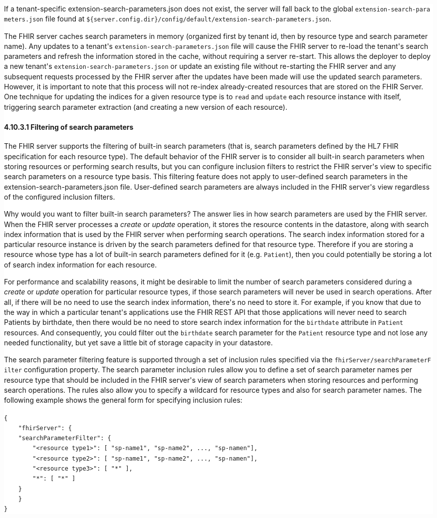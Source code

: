 If a tenant-specific extension-search-parameters.json does not exist, the server will fall back to the global `extension-search-parameters.json` file found at `${server.config.dir}/config/default/extension-search-parameters.json`.

The FHIR server caches search parameters in memory (organized first by tenant id, then by resource type and search parameter name). Any updates to a tenant's `extension-search-parameters.json` file will cause the FHIR server to re-load the tenant's search parameters and refresh the information stored in the cache, without requiring a server re-start. This allows the deployer to deploy a new tenant's `extension-search-parameters.json` or update an existing file without re-starting the FHIR server and any subsequent requests processed by the FHIR server after the updates have been made will use the updated search parameters. However, it is important to note that this process will not re-index already-created resources that are stored on the FHIR Server. One technique for updating the indices for a given resource type is to `read` and `update` each resource instance with itself, triggering search parameter extraction (and creating a new version of each resource).

#### 4.10.3.1 Filtering of search parameters
The FHIR server supports the filtering of built-in search parameters (that is, search parameters defined by the HL7 FHIR specification for each resource type). The default behavior of the FHIR server is to consider all built-in search parameters when storing resources or performing search results, but you can configure inclusion filters to restrict the FHIR server's view to specific search parameters on a resource type basis. This filtering feature does not apply to user-defined search parameters in the extension-search-parameters.json file. User-defined search parameters are always included in the FHIR server's view regardless of the configured inclusion filters.

Why would you want to filter built-in search parameters? The answer lies in how search parameters are used by the FHIR server. When the FHIR server processes a _create_ or _update_ operation, it stores the resource contents in the datastore, along with search index information that is used by the FHIR server when performing search operations. The search index information stored for a particular resource instance is driven by the search parameters defined for that resource type. Therefore if you are storing a resource whose type has a lot of built-in search parameters defined for it (e.g. `Patient`), then you could potentially be storing a lot of search index information for each resource.

For performance and scalability reasons, it might be desirable to limit the number of search parameters considered during a _create_ or _update_ operation for particular resource types, if those search parameters will never be used in search operations. After all, if there will be no need to use the search index information, there's no need to store it. For example, if you know that due to the way in which a particular tenant's applications use the FHIR REST API that those applications will never need to search Patients by birthdate, then there would be no need to store search index information for the `birthdate` attribute in `Patient` resources. And consequently, you could filter out the `birthdate` search parameter for the `Patient` resource type and not lose any needed functionality, but yet save a little bit of storage capacity in your datastore.

The search parameter filtering feature is supported through a set of inclusion rules specified via the `fhirServer/searchParameterFilter` configuration property. The search parameter inclusion rules allow you to define a set of search parameter names per resource type that should be included in the FHIR server's view of search parameters when storing resources and performing search operations. The rules also allow you to specify a wildcard for resource types and also for search parameter names. The following example shows the general form for specifying inclusion rules:
```
{
    "fhirServer": {
	"searchParameterFilter": {
	    "<resource type1>": [ "sp-name1", "sp-name2", ..., "sp-namen"],
	    "<resource type2>": [ "sp-name1", "sp-name2", ..., "sp-namen"],
	    "<resource type3>": [ "*" ],
	    "*": [ "*" ]
	}
    }
}
```

